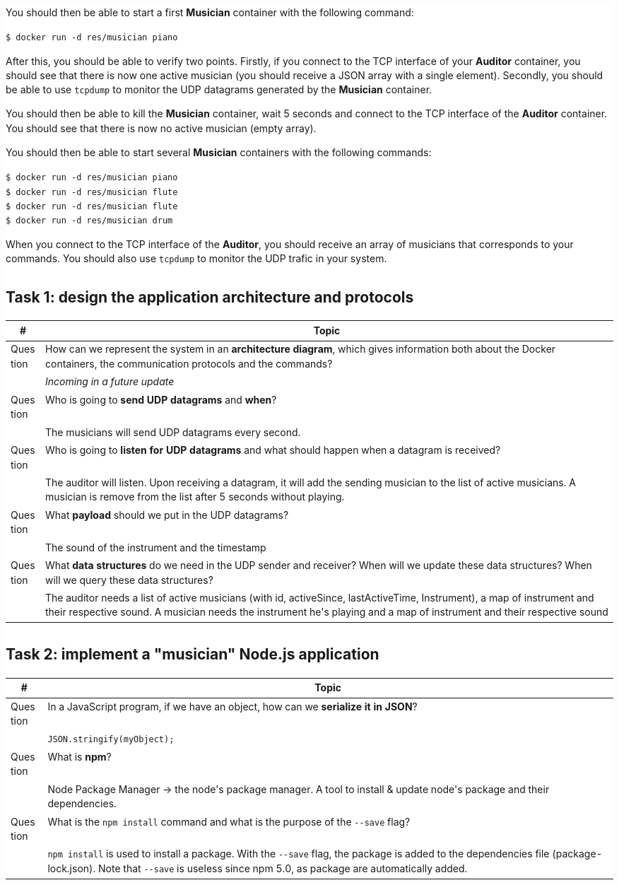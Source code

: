 You should then be able to start a first **Musician** container with the following command:

```
$ docker run -d res/musician piano
```

After this, you should be able to verify two points. Firstly, if you connect to the TCP interface of your **Auditor** container, you should see that there is now one active musician (you should receive a JSON array with a single element). Secondly, you should be able to use `tcpdump` to monitor the UDP datagrams generated by the **Musician** container.

You should then be able to kill the **Musician** container, wait 5 seconds and connect to the TCP interface of the **Auditor** container. You should see that there is now no active musician (empty array).

You should then be able to start several **Musician** containers with the following commands:

```
$ docker run -d res/musician piano
$ docker run -d res/musician flute
$ docker run -d res/musician flute
$ docker run -d res/musician drum
```
When you connect to the TCP interface of the **Auditor**, you should receive an array of musicians that corresponds to your commands. You should also use `tcpdump` to monitor the UDP trafic in your system.


## Task 1: design the application architecture and protocols

| #  | Topic |
| --- | --- |
|Question | How can we represent the system in an **architecture diagram**, which gives information both about the Docker containers, the communication protocols and the commands? |
|  | *Incoming in a future update*                                |
|Question | Who is going to **send UDP datagrams** and **when**? |
| | The musicians will send UDP datagrams every second. |
|Question | Who is going to **listen for UDP datagrams** and what should happen when a datagram is received? |
| | The auditor will listen. Upon receiving a datagram, it will add the sending musician to the list of active musicians. A musician is remove from the list after 5 seconds without playing. |
|Question | What **payload** should we put in the UDP datagrams? |
| | The sound of the instrument and the timestamp |
|Question | What **data structures** do we need in the UDP sender and receiver? When will we update these data structures? When will we query these data structures? |
| | The auditor needs a list of active musicians (with id, activeSince, lastActiveTime, Instrument), a map of instrument and their respective sound. A musician needs the instrument he's playing and a map of instrument and their respective sound |


## Task 2: implement a "musician" Node.js application

| #  | Topic |
| ---  | --- |
|Question | In a JavaScript program, if we have an object, how can we **serialize it in JSON**? |
| | `JSON.stringify(myObject);` |
|Question | What is **npm**?  |
| | Node Package Manager -> the node's package manager. A tool to install & update node's package and their dependencies. |
|Question | What is the `npm install` command and what is the purpose of the `--save` flag?  |
| | `npm install` is used to install a package. With the `--save` flag, the package is added to the dependencies file (package-lock.json). Note that `--save` is useless since npm 5.0, as package are automatically added. |